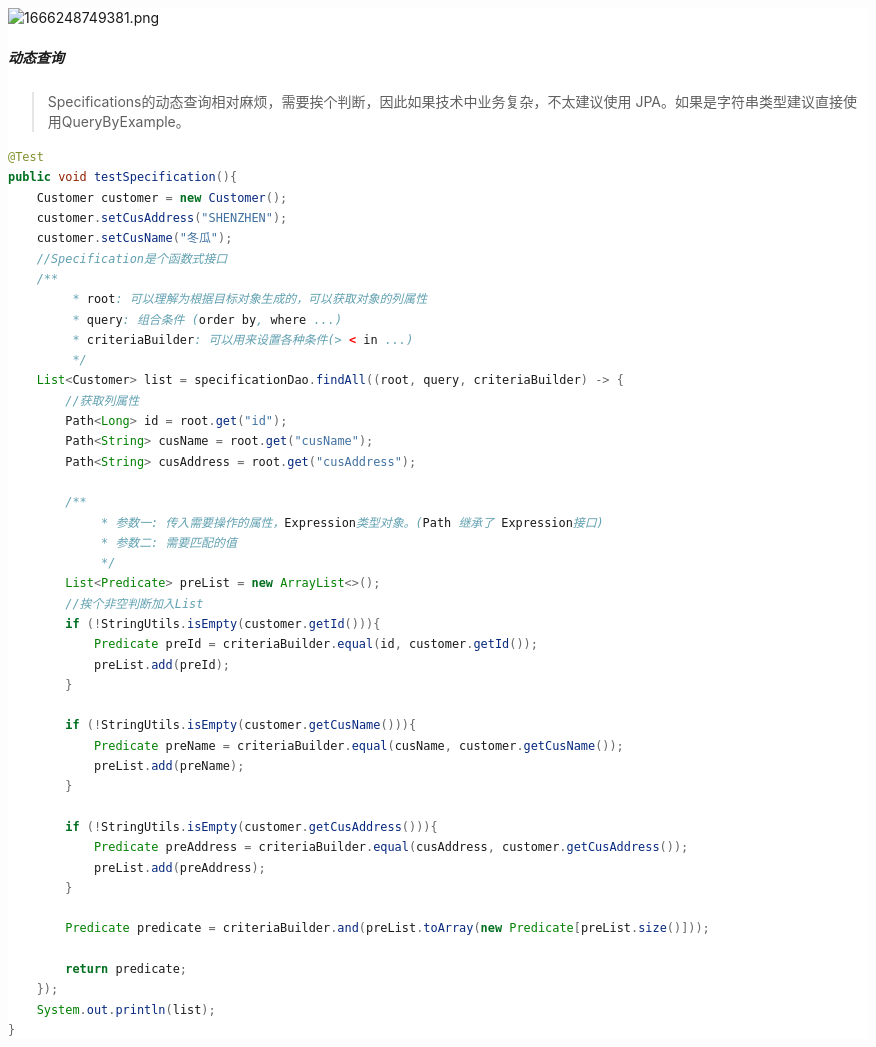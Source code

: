 <img src="https://img1.imgtp.com/2022/10/20/xjuZaTsl.png" alt="1666248749381.png" title="1666248749381.png" />



##### 动态查询

> Specifications的动态查询相对麻烦，需要挨个判断，因此如果技术中业务复杂，不太建议使用 JPA。如果是字符串类型建议直接使用QueryByExample。

```java
@Test
public void testSpecification(){
    Customer customer = new Customer();
    customer.setCusAddress("SHENZHEN");
    customer.setCusName("冬瓜");
    //Specification是个函数式接口
    /**
         * root: 可以理解为根据目标对象生成的，可以获取对象的列属性
         * query: 组合条件 (order by, where ...)
         * criteriaBuilder: 可以用来设置各种条件(> < in ...)
         */
    List<Customer> list = specificationDao.findAll((root, query, criteriaBuilder) -> {
        //获取列属性
        Path<Long> id = root.get("id");
        Path<String> cusName = root.get("cusName");
        Path<String> cusAddress = root.get("cusAddress");

        /**
             * 参数一: 传入需要操作的属性，Expression类型对象。(Path 继承了 Expression接口)
             * 参数二: 需要匹配的值
             */
        List<Predicate> preList = new ArrayList<>();
        //挨个非空判断加入List
        if (!StringUtils.isEmpty(customer.getId())){
            Predicate preId = criteriaBuilder.equal(id, customer.getId());
            preList.add(preId);
        }

        if (!StringUtils.isEmpty(customer.getCusName())){
            Predicate preName = criteriaBuilder.equal(cusName, customer.getCusName());
            preList.add(preName);
        }

        if (!StringUtils.isEmpty(customer.getCusAddress())){
            Predicate preAddress = criteriaBuilder.equal(cusAddress, customer.getCusAddress());
            preList.add(preAddress);
        }

        Predicate predicate = criteriaBuilder.and(preList.toArray(new Predicate[preList.size()]));

        return predicate;
    });
    System.out.println(list);
}
```


[^注]: 由SpringBoot提供的 JPA 依赖底层引入的具体实现 ORM 其实是 Hibernate，Hibernate实现了具体的 JPA 的规范。
[^注]: 使用 JDBC 意味着直接采用SQL语句与数据库通信，这可能会带来一定问题，比如开发人员学习成本更高、更换数据库难（不同数据库SQL规范不同）、Java对象属性与数据库字段映射难等问题。JPA 则像是一层中间件，架设在业务代码与SQL语句之间，我们可以通过业务代码操作 JPA ，而 JPA 根据指令去生成对应的 SQL 语句，去与数据库通信，这种设计好处较多，减少了SQL的学习成本、不同数据库可以进行统一操作、切换数据库更加方便等。
[^注]: JPA 中也存在查询缓存，有一级和二级缓存，二级缓存使用较少，一级缓存的范围是同一个 EntityManager，在同一个EntityManager下的查询会被缓存起来，减少下次相同查询的时间。
[^注]: 其它增删改操作类似，当然增删改都要加上 @Transactional 和 @Modifying 注解。